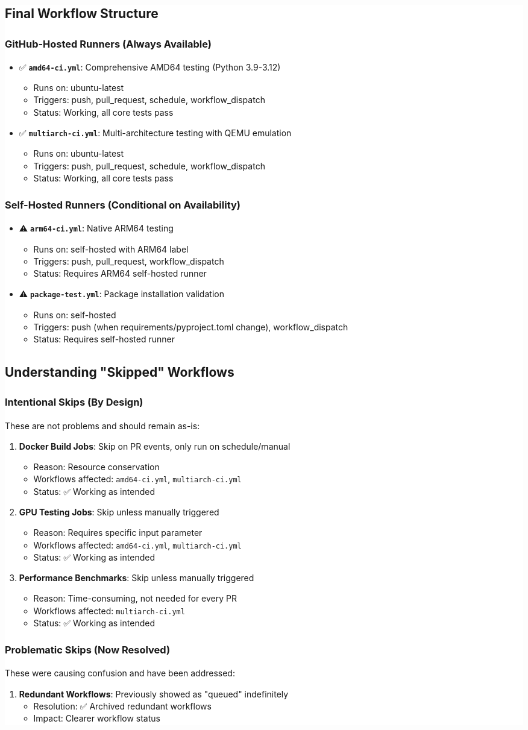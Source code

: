 ## Final Workflow Structure

### GitHub-Hosted Runners (Always Available)
- ✅ **`amd64-ci.yml`**: Comprehensive AMD64 testing (Python 3.9-3.12)
  - Runs on: ubuntu-latest
  - Triggers: push, pull_request, schedule, workflow_dispatch
  - Status: Working, all core tests pass

- ✅ **`multiarch-ci.yml`**: Multi-architecture testing with QEMU emulation
  - Runs on: ubuntu-latest
  - Triggers: push, pull_request, schedule, workflow_dispatch
  - Status: Working, all core tests pass

### Self-Hosted Runners (Conditional on Availability)
- ⚠️ **`arm64-ci.yml`**: Native ARM64 testing
  - Runs on: self-hosted with ARM64 label
  - Triggers: push, pull_request, workflow_dispatch
  - Status: Requires ARM64 self-hosted runner

- ⚠️ **`package-test.yml`**: Package installation validation
  - Runs on: self-hosted
  - Triggers: push (when requirements/pyproject.toml change), workflow_dispatch
  - Status: Requires self-hosted runner

## Understanding "Skipped" Workflows

### Intentional Skips (By Design)
These are not problems and should remain as-is:

1. **Docker Build Jobs**: Skip on PR events, only run on schedule/manual
   - Reason: Resource conservation
   - Workflows affected: `amd64-ci.yml`, `multiarch-ci.yml`
   - Status: ✅ Working as intended

2. **GPU Testing Jobs**: Skip unless manually triggered
   - Reason: Requires specific input parameter
   - Workflows affected: `amd64-ci.yml`, `multiarch-ci.yml`
   - Status: ✅ Working as intended

3. **Performance Benchmarks**: Skip unless manually triggered
   - Reason: Time-consuming, not needed for every PR
   - Workflows affected: `multiarch-ci.yml`
   - Status: ✅ Working as intended

### Problematic Skips (Now Resolved)
These were causing confusion and have been addressed:

1. **Redundant Workflows**: Previously showed as "queued" indefinitely
   - Resolution: ✅ Archived redundant workflows
   - Impact: Clearer workflow status
